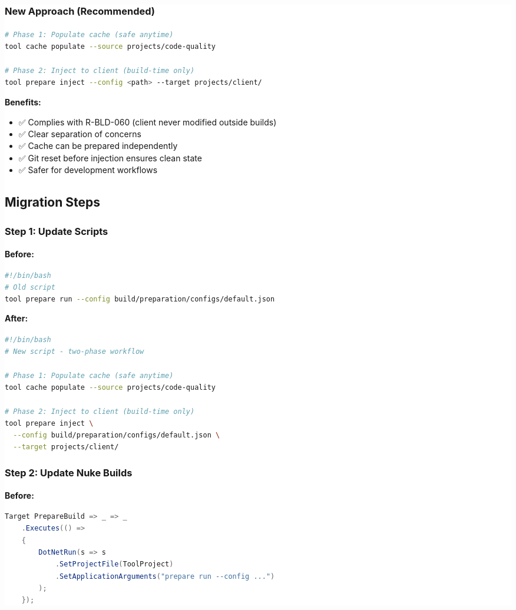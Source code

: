 ### New Approach (Recommended)

```bash
# Phase 1: Populate cache (safe anytime)
tool cache populate --source projects/code-quality

# Phase 2: Inject to client (build-time only)
tool prepare inject --config <path> --target projects/client/
```

**Benefits:**

- ✅ Complies with R-BLD-060 (client never modified outside builds)
- ✅ Clear separation of concerns
- ✅ Cache can be prepared independently
- ✅ Git reset before injection ensures clean state
- ✅ Safer for development workflows

## Migration Steps

### Step 1: Update Scripts

**Before:**

```bash
#!/bin/bash
# Old script
tool prepare run --config build/preparation/configs/default.json
```

**After:**

```bash
#!/bin/bash
# New script - two-phase workflow

# Phase 1: Populate cache (safe anytime)
tool cache populate --source projects/code-quality

# Phase 2: Inject to client (build-time only)
tool prepare inject \
  --config build/preparation/configs/default.json \
  --target projects/client/
```

### Step 2: Update Nuke Builds

**Before:**

```csharp
Target PrepareBuild => _ => _
    .Executes(() =>
    {
        DotNetRun(s => s
            .SetProjectFile(ToolProject)
            .SetApplicationArguments("prepare run --config ...")
        );
    });
```
